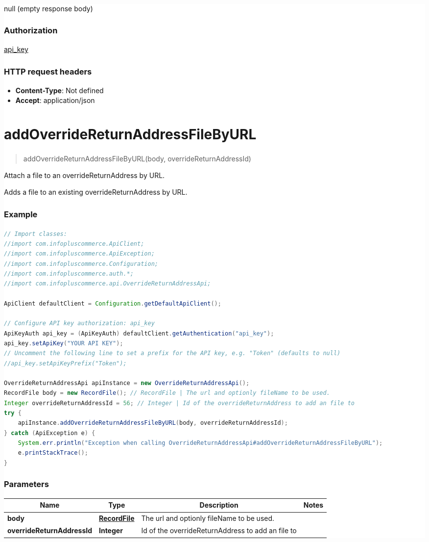 null (empty response body)

### Authorization

[api_key](../README.md#api_key)

### HTTP request headers

 - **Content-Type**: Not defined
 - **Accept**: application/json

<a name="addOverrideReturnAddressFileByURL"></a>
# **addOverrideReturnAddressFileByURL**
> addOverrideReturnAddressFileByURL(body, overrideReturnAddressId)

Attach a file to an overrideReturnAddress by URL.

Adds a file to an existing overrideReturnAddress by URL.

### Example
```java
// Import classes:
//import com.infopluscommerce.ApiClient;
//import com.infopluscommerce.ApiException;
//import com.infopluscommerce.Configuration;
//import com.infopluscommerce.auth.*;
//import com.infopluscommerce.api.OverrideReturnAddressApi;

ApiClient defaultClient = Configuration.getDefaultApiClient();

// Configure API key authorization: api_key
ApiKeyAuth api_key = (ApiKeyAuth) defaultClient.getAuthentication("api_key");
api_key.setApiKey("YOUR API KEY");
// Uncomment the following line to set a prefix for the API key, e.g. "Token" (defaults to null)
//api_key.setApiKeyPrefix("Token");

OverrideReturnAddressApi apiInstance = new OverrideReturnAddressApi();
RecordFile body = new RecordFile(); // RecordFile | The url and optionly fileName to be used.
Integer overrideReturnAddressId = 56; // Integer | Id of the overrideReturnAddress to add an file to
try {
    apiInstance.addOverrideReturnAddressFileByURL(body, overrideReturnAddressId);
} catch (ApiException e) {
    System.err.println("Exception when calling OverrideReturnAddressApi#addOverrideReturnAddressFileByURL");
    e.printStackTrace();
}
```

### Parameters

Name | Type | Description  | Notes
------------- | ------------- | ------------- | -------------
 **body** | [**RecordFile**](RecordFile.md)| The url and optionly fileName to be used. |
 **overrideReturnAddressId** | **Integer**| Id of the overrideReturnAddress to add an file to |

